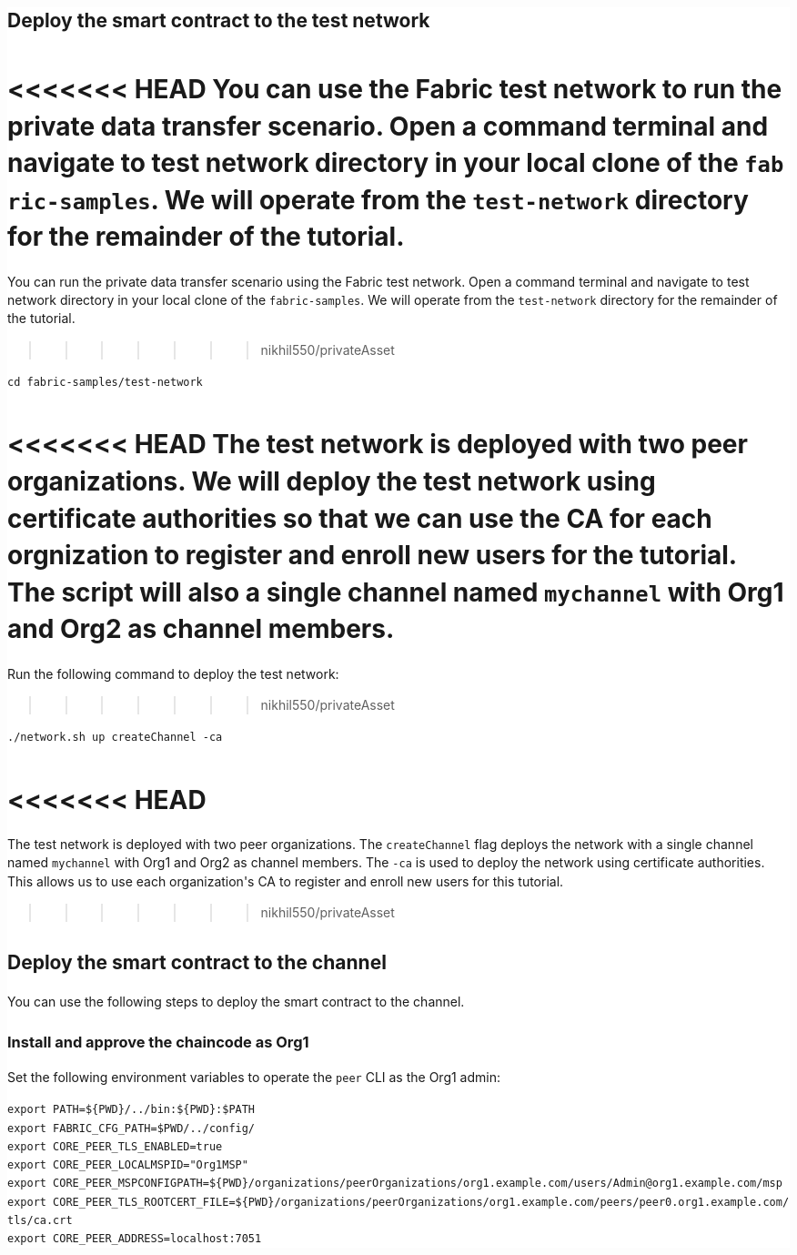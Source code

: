 ## Deploy the smart contract to the test network

<<<<<<< HEAD
You can use the Fabric test network to run the private data transfer scenario. Open a command terminal and navigate to test network directory in your local clone of the `fabric-samples`. We will operate from the `test-network` directory for the remainder of the tutorial.
=======
You can run the private data transfer scenario using the Fabric test network. Open a command terminal and navigate to test network directory in your local clone of the `fabric-samples`. We will operate from the `test-network` directory for the remainder of the tutorial.
>>>>>>> nikhil550/privateAsset
```
cd fabric-samples/test-network
```

<<<<<<< HEAD
The test network is deployed with two peer organizations. We will deploy the test network using certificate authorities so that we can use the CA for each orgnization to register and enroll new users for the tutorial. The script will also a single channel named `mychannel` with Org1 and Org2 as channel members.
=======
Run the following command to deploy the test network:
>>>>>>> nikhil550/privateAsset

```
./network.sh up createChannel -ca
```

<<<<<<< HEAD
=======
The test network is deployed with two peer organizations. The `createChannel` flag deploys the network with a single channel named `mychannel` with Org1 and Org2 as channel members. The `-ca` is used to deploy the network using certificate authorities. This allows us to use each organization's CA to register and enroll new users for this tutorial.

>>>>>>> nikhil550/privateAsset
## Deploy the smart contract to the channel

You can use the following steps to deploy the smart contract to the channel.

### Install and approve the chaincode as Org1

Set the following environment variables to operate the `peer` CLI as the Org1 admin:
```
export PATH=${PWD}/../bin:${PWD}:$PATH
export FABRIC_CFG_PATH=$PWD/../config/
export CORE_PEER_TLS_ENABLED=true
export CORE_PEER_LOCALMSPID="Org1MSP"
export CORE_PEER_MSPCONFIGPATH=${PWD}/organizations/peerOrganizations/org1.example.com/users/Admin@org1.example.com/msp
export CORE_PEER_TLS_ROOTCERT_FILE=${PWD}/organizations/peerOrganizations/org1.example.com/peers/peer0.org1.example.com/tls/ca.crt
export CORE_PEER_ADDRESS=localhost:7051
```
